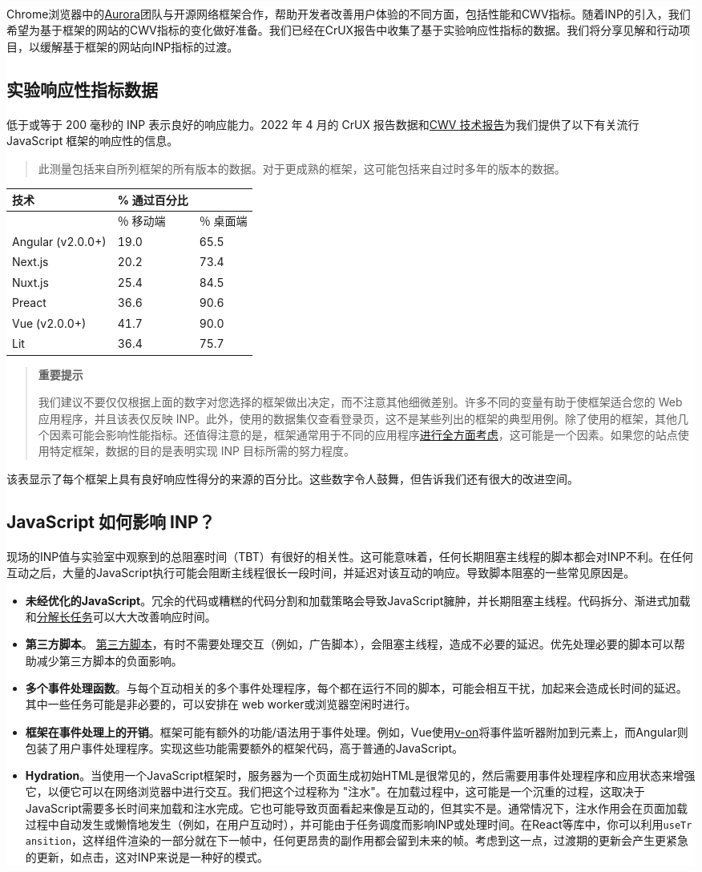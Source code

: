 Chrome浏览器中的[Aurora](https://web.dev/introducing-aurora/)团队与开源网络框架合作，帮助开发者改善用户体验的不同方面，包括性能和CWV指标。随着INP的引入，我们希望为基于框架的网站的CWV指标的变化做好准备。我们已经在CrUX报告中收集了基于实验响应性指标的数据。我们将分享见解和行动项目，以缓解基于框架的网站向INP指标的过渡。



## 实验响应性指标数据

低于或等于 200 毫秒的 INP 表示良好的响应能力。2022 年 4 月的 CrUX 报告数据和[CWV 技术报告](https://www.google.com/url?q=https://datastudio.google.com/s/gPxRJmoivLA&sa=D&source=docs&ust=1652475737927418&usg=AOvVaw3ZQ0WOZu2ZGjCuJb23dQYg)为我们提供了以下有关流行 JavaScript 框架的响应性的信息。

> 此测量包括来自所列框架的所有版本的数据。对于更成熟的框架，这可能包括来自过时多年的版本的数据。

| 技术              | % 通过百分比 |           |
| :---------------- | :----------- | --------- |
|                   | ％ 移动端    | ％ 桌面端 |
| Angular (v2.0.0+) | 19.0         | 65.5      |
| Next.js           | 20.2         | 73.4      |
| Nuxt.js           | 25.4         | 84.5      |
| Preact            | 36.6         | 90.6      |
| Vue (v2.0.0+)     | 41.7         | 90.0      |
| Lit               | 36.4         | 75.7      |

> **重要提示**
>
> 我们建议不要仅仅根据上面的数字对您选择的框架做出决定，而不注意其他细微差别。许多不同的变量有助于使框架适合您的 Web 应用程序，并且该表仅反映 INP。此外，使用的数据集仅查看登录页，这不是某些列出的框架的典型用例。除了使用的框架，其他几个因素可能会影响性能指标。还值得注意的是，框架通常用于不同的应用程序[进行全方面考虑](https://jasonformat.com/application-holotypes/)，这可能是一个因素。如果您的站点使用特定框架，数据的目的是表明实现 INP 目标所需的努力程度。

该表显示了每个框架上具有良好响应性得分的来源的百分比。这些数字令人鼓舞，但告诉我们还有很大的改进空间。



## JavaScript 如何影响 INP？

现场的INP值与实验室中观察到的总阻塞时间（TBT）有很好的相关性。这可能意味着，任何长期阻塞主线程的脚本都会对INP不利。在任何互动之后，大量的JavaScript执行可能会阻断主线程很长一段时间，并延迟对该互动的响应。导致脚本阻塞的一些常见原因是。

- **未经优化的JavaScript**。冗余的代码或糟糕的代码分割和加载策略会导致JavaScript臃肿，并长期阻塞主线程。代码拆分、渐进式加载和[分解长任务](https://web.dev/long-tasks-devtools/)可以大大改善响应时间。

- **第三方脚本**。 [第三方脚本](https://web.dev/optimizing-content-efficiency-loading-third-party-javascript/)，有时不需要处理交互（例如，广告脚本），会阻塞主线程，造成不必要的延迟。优先处理必要的脚本可以帮助减少第三方脚本的负面影响。

- **多个事件处理函数**。与每个互动相关的多个事件处理程序，每个都在运行不同的脚本，可能会相互干扰，加起来会造成长时间的延迟。其中一些任务可能是非必要的，可以安排在 web worker或浏览器空闲时进行。

- **框架在事件处理上的开销**。框架可能有额外的功能/语法用于事件处理。例如，Vue使用[v-on](https://v2.vuejs.org/v2/api/#v-on)将事件监听器附加到元素上，而Angular则包装了用户事件处理程序。实现这些功能需要额外的框架代码，高于普通的JavaScript。

- **Hydration**。当使用一个JavaScript框架时，服务器为一个页面生成初始HTML是很常见的，然后需要用事件处理程序和应用状态来增强它，以便它可以在网络浏览器中进行交互。我们把这个过程称为 "注水"。在加载过程中，这可能是一个沉重的过程，这取决于JavaScript需要多长时间来加载和注水完成。它也可能导致页面看起来像是互动的，但其实不是。通常情况下，注水作用会在页面加载过程中自动发生或懒惰地发生（例如，在用户互动时），并可能由于任务调度而影响INP或处理时间。在React等库中，你可以利用`useTransition`，这样组件渲染的一部分就在下一帧中，任何更昂贵的副作用都会留到未来的帧。考虑到这一点，过渡期的更新会产生更紧急的更新，如点击，这对INP来说是一种好的模式。
